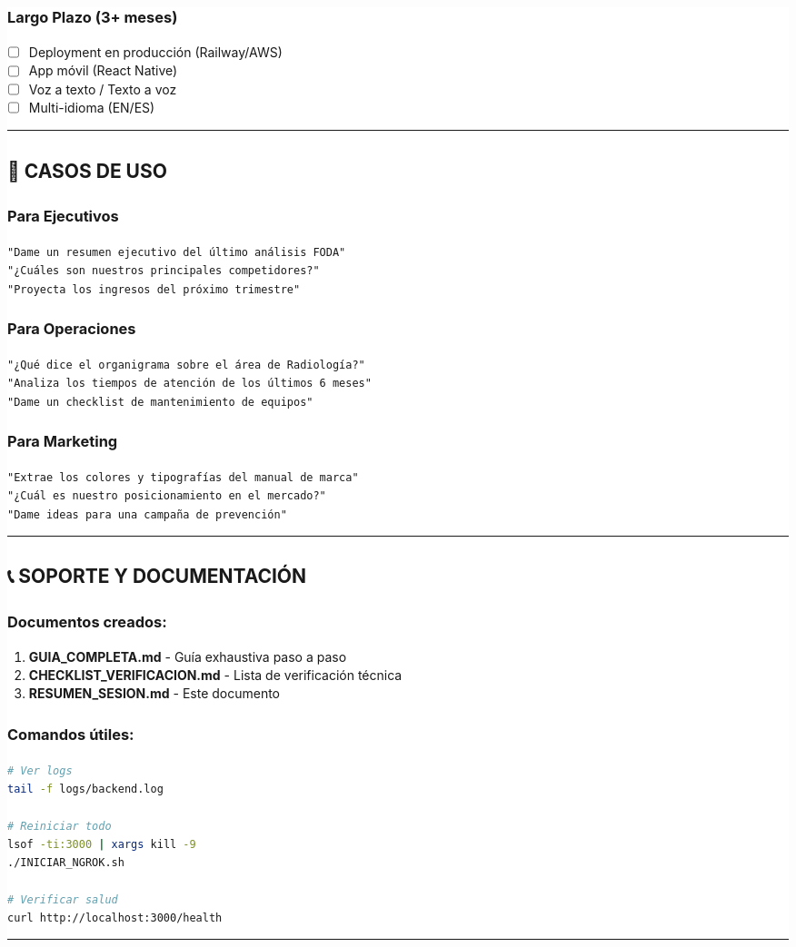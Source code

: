 ### Largo Plazo (3+ meses)
- [ ] Deployment en producción (Railway/AWS)
- [ ] App móvil (React Native)
- [ ] Voz a texto / Texto a voz
- [ ] Multi-idioma (EN/ES)

---

## 🎯 CASOS DE USO

### Para Ejecutivos
```
"Dame un resumen ejecutivo del último análisis FODA"
"¿Cuáles son nuestros principales competidores?"
"Proyecta los ingresos del próximo trimestre"
```

### Para Operaciones
```
"¿Qué dice el organigrama sobre el área de Radiología?"
"Analiza los tiempos de atención de los últimos 6 meses"
"Dame un checklist de mantenimiento de equipos"
```

### Para Marketing
```
"Extrae los colores y tipografías del manual de marca"
"¿Cuál es nuestro posicionamiento en el mercado?"
"Dame ideas para una campaña de prevención"
```

---

## 📞 SOPORTE Y DOCUMENTACIÓN

### Documentos creados:
1. **GUIA_COMPLETA.md** - Guía exhaustiva paso a paso
2. **CHECKLIST_VERIFICACION.md** - Lista de verificación técnica
3. **RESUMEN_SESION.md** - Este documento

### Comandos útiles:
```bash
# Ver logs
tail -f logs/backend.log

# Reiniciar todo
lsof -ti:3000 | xargs kill -9
./INICIAR_NGROK.sh

# Verificar salud
curl http://localhost:3000/health
```

---